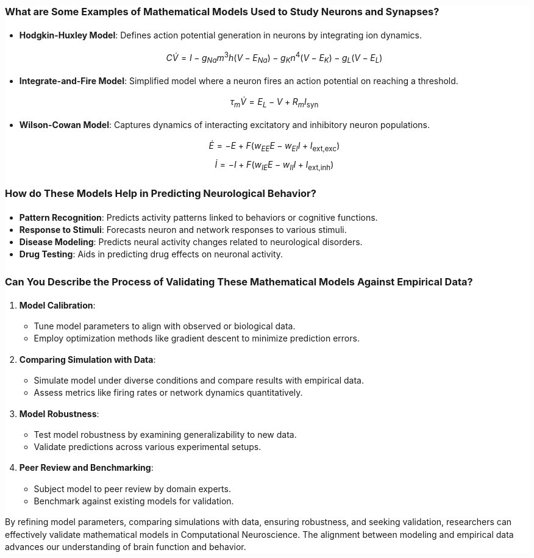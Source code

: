 ### What are Some Examples of Mathematical Models Used to Study Neurons and Synapses?
- **Hodgkin-Huxley Model**: Defines action potential generation in neurons by integrating ion dynamics.
  
  $$
  C\dot{V} = I - g_{Na}m^3h(V-E_{Na}) - g_{K}n^4(V-E_K) - g_L(V-E_L)
  $$
  
- **Integrate-and-Fire Model**: Simplified model where a neuron fires an action potential on reaching a threshold.
  
  $$
  \tau_m\dot{V} = E_L - V + R_m I_{\text{syn}}
  $$

- **Wilson-Cowan Model**: Captures dynamics of interacting excitatory and inhibitory neuron populations.

  $$
  \dot{E} = -E + F(w_{EE}E - w_{EI}I + I_{\text{ext,exc}})
  $$
  $$
  \dot{I} = -I + F(w_{IE}E - w_{II}I + I_{\text{ext,inh}})
  $$
  
### How do These Models Help in Predicting Neurological Behavior?
- **Pattern Recognition**: Predicts activity patterns linked to behaviors or cognitive functions.
- **Response to Stimuli**: Forecasts neuron and network responses to various stimuli.
- **Disease Modeling**: Predicts neural activity changes related to neurological disorders.
- **Drug Testing**: Aids in predicting drug effects on neuronal activity.

### Can You Describe the Process of Validating These Mathematical Models Against Empirical Data?
1. **Model Calibration**:
   - Tune model parameters to align with observed or biological data.
   - Employ optimization methods like gradient descent to minimize prediction errors.

2. **Comparing Simulation with Data**:
   - Simulate model under diverse conditions and compare results with empirical data.
   - Assess metrics like firing rates or network dynamics quantitatively.

3. **Model Robustness**:
   - Test model robustness by examining generalizability to new data.
   - Validate predictions across various experimental setups.

4. **Peer Review and Benchmarking**:
   - Subject model to peer review by domain experts.
   - Benchmark against existing models for validation.

By refining model parameters, comparing simulations with data, ensuring robustness, and seeking validation, researchers can effectively validate mathematical models in Computational Neuroscience. The alignment between modeling and empirical data advances our understanding of brain function and behavior.
